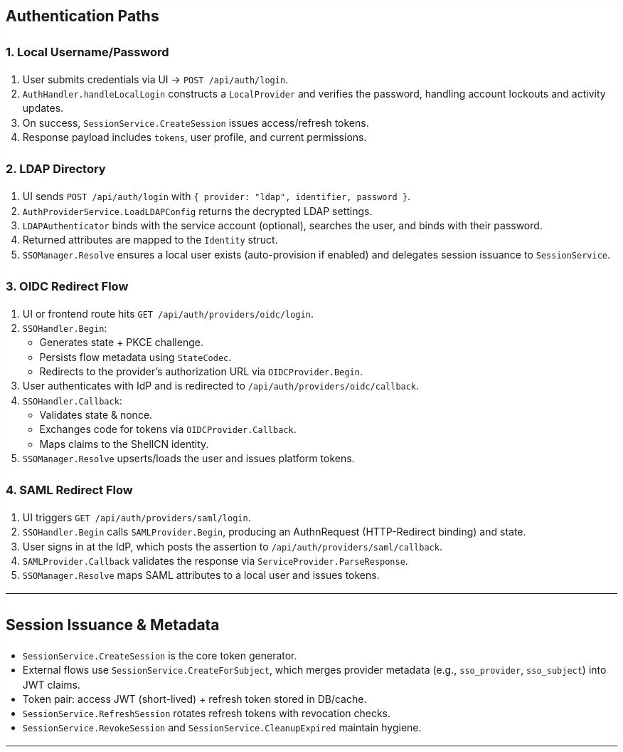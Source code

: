 
## Authentication Paths

### 1. Local Username/Password

1. User submits credentials via UI → `POST /api/auth/login`.
2. `AuthHandler.handleLocalLogin` constructs a `LocalProvider` and verifies the password, handling account lockouts and activity updates.
3. On success, `SessionService.CreateSession` issues access/refresh tokens.
4. Response payload includes `tokens`, user profile, and current permissions.

### 2. LDAP Directory

1. UI sends `POST /api/auth/login` with `{ provider: "ldap", identifier, password }`.
2. `AuthProviderService.LoadLDAPConfig` returns the decrypted LDAP settings.
3. `LDAPAuthenticator` binds with the service account (optional), searches the user, and binds with their password.
4. Returned attributes are mapped to the `Identity` struct.
5. `SSOManager.Resolve` ensures a local user exists (auto-provision if enabled) and delegates session issuance to `SessionService`.

### 3. OIDC Redirect Flow

1. UI or frontend route hits `GET /api/auth/providers/oidc/login`.
2. `SSOHandler.Begin`:
   - Generates state + PKCE challenge.
   - Persists flow metadata using `StateCodec`.
   - Redirects to the provider’s authorization URL via `OIDCProvider.Begin`.
3. User authenticates with IdP and is redirected to `/api/auth/providers/oidc/callback`.
4. `SSOHandler.Callback`:
   - Validates state & nonce.
   - Exchanges code for tokens via `OIDCProvider.Callback`.
   - Maps claims to the ShellCN identity.
5. `SSOManager.Resolve` upserts/loads the user and issues platform tokens.

### 4. SAML Redirect Flow

1. UI triggers `GET /api/auth/providers/saml/login`.
2. `SSOHandler.Begin` calls `SAMLProvider.Begin`, producing an AuthnRequest (HTTP-Redirect binding) and state.
3. User signs in at the IdP, which posts the assertion to `/api/auth/providers/saml/callback`.
4. `SAMLProvider.Callback` validates the response via `ServiceProvider.ParseResponse`.
5. `SSOManager.Resolve` maps SAML attributes to a local user and issues tokens.

---

## Session Issuance & Metadata

- `SessionService.CreateSession` is the core token generator.
- External flows use `SessionService.CreateForSubject`, which merges provider metadata (e.g., `sso_provider`, `sso_subject`) into JWT claims.
- Token pair: access JWT (short-lived) + refresh token stored in DB/cache.
- `SessionService.RefreshSession` rotates refresh tokens with revocation checks.
- `SessionService.RevokeSession` and `SessionService.CleanupExpired` maintain hygiene.

---